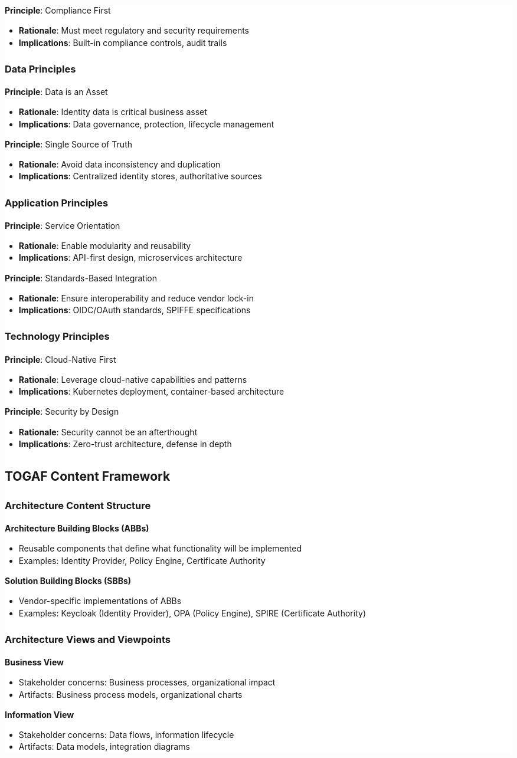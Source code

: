 **Principle**: Compliance First
- **Rationale**: Must meet regulatory and security requirements
- **Implications**: Built-in compliance controls, audit trails

### Data Principles

**Principle**: Data is an Asset
- **Rationale**: Identity data is critical business asset
- **Implications**: Data governance, protection, lifecycle management

**Principle**: Single Source of Truth
- **Rationale**: Avoid data inconsistency and duplication
- **Implications**: Centralized identity stores, authoritative sources

### Application Principles

**Principle**: Service Orientation
- **Rationale**: Enable modularity and reusability
- **Implications**: API-first design, microservices architecture

**Principle**: Standards-Based Integration
- **Rationale**: Ensure interoperability and reduce vendor lock-in
- **Implications**: OIDC/OAuth standards, SPIFFE specifications

### Technology Principles

**Principle**: Cloud-Native First
- **Rationale**: Leverage cloud-native capabilities and patterns
- **Implications**: Kubernetes deployment, container-based architecture

**Principle**: Security by Design
- **Rationale**: Security cannot be an afterthought
- **Implications**: Zero-trust architecture, defense in depth

## TOGAF Content Framework

### Architecture Content Structure

**Architecture Building Blocks (ABBs)**
- Reusable components that define what functionality will be implemented
- Examples: Identity Provider, Policy Engine, Certificate Authority

**Solution Building Blocks (SBBs)**  
- Vendor-specific implementations of ABBs
- Examples: Keycloak (Identity Provider), OPA (Policy Engine), SPIRE (Certificate Authority)

### Architecture Views and Viewpoints

**Business View**
- Stakeholder concerns: Business processes, organizational impact
- Artifacts: Business process models, organizational charts

**Information View**
- Stakeholder concerns: Data flows, information lifecycle
- Artifacts: Data models, integration diagrams
